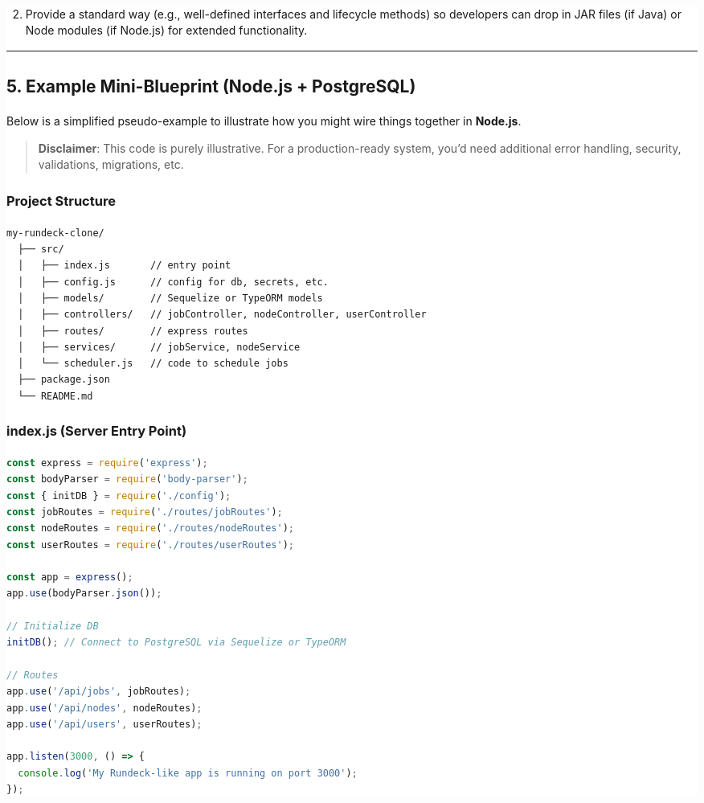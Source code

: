 2. Provide a standard way (e.g., well-defined interfaces and lifecycle methods) so developers can drop in JAR files (if Java) or Node modules (if Node.js) for extended functionality.

---

## 5. Example Mini-Blueprint (Node.js + PostgreSQL)

Below is a simplified pseudo-example to illustrate how you might wire things together in **Node.js**.

> **Disclaimer**: This code is purely illustrative. For a production-ready system, you’d need additional error handling, security, validations, migrations, etc.

### Project Structure

```
my-rundeck-clone/
  ├── src/
  │   ├── index.js       // entry point
  │   ├── config.js      // config for db, secrets, etc.
  │   ├── models/        // Sequelize or TypeORM models
  │   ├── controllers/   // jobController, nodeController, userController
  │   ├── routes/        // express routes
  │   ├── services/      // jobService, nodeService
  │   └── scheduler.js   // code to schedule jobs
  ├── package.json
  └── README.md
```

### index.js (Server Entry Point)

```js
const express = require('express');
const bodyParser = require('body-parser');
const { initDB } = require('./config');
const jobRoutes = require('./routes/jobRoutes');
const nodeRoutes = require('./routes/nodeRoutes');
const userRoutes = require('./routes/userRoutes');

const app = express();
app.use(bodyParser.json());

// Initialize DB
initDB(); // Connect to PostgreSQL via Sequelize or TypeORM

// Routes
app.use('/api/jobs', jobRoutes);
app.use('/api/nodes', nodeRoutes);
app.use('/api/users', userRoutes);

app.listen(3000, () => {
  console.log('My Rundeck-like app is running on port 3000');
});
```
